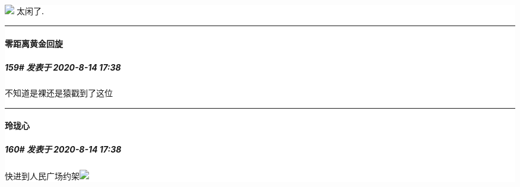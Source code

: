 

<img src="https://static.saraba1st.com/image/smiley/face2017/048.png" referrerpolicy="no-referrer"> 太闲了.







-----

####  零距离黄金回旋  
##### 159#       发表于 2020-8-14 17:38




不知道是裸还是猿戳到了这位







-----

####  玲珑心  
##### 160#       发表于 2020-8-14 17:38




快进到人民广场约架<img src="https://static.saraba1st.com/image/smiley/face2017/124.png" referrerpolicy="no-referrer">





                                            